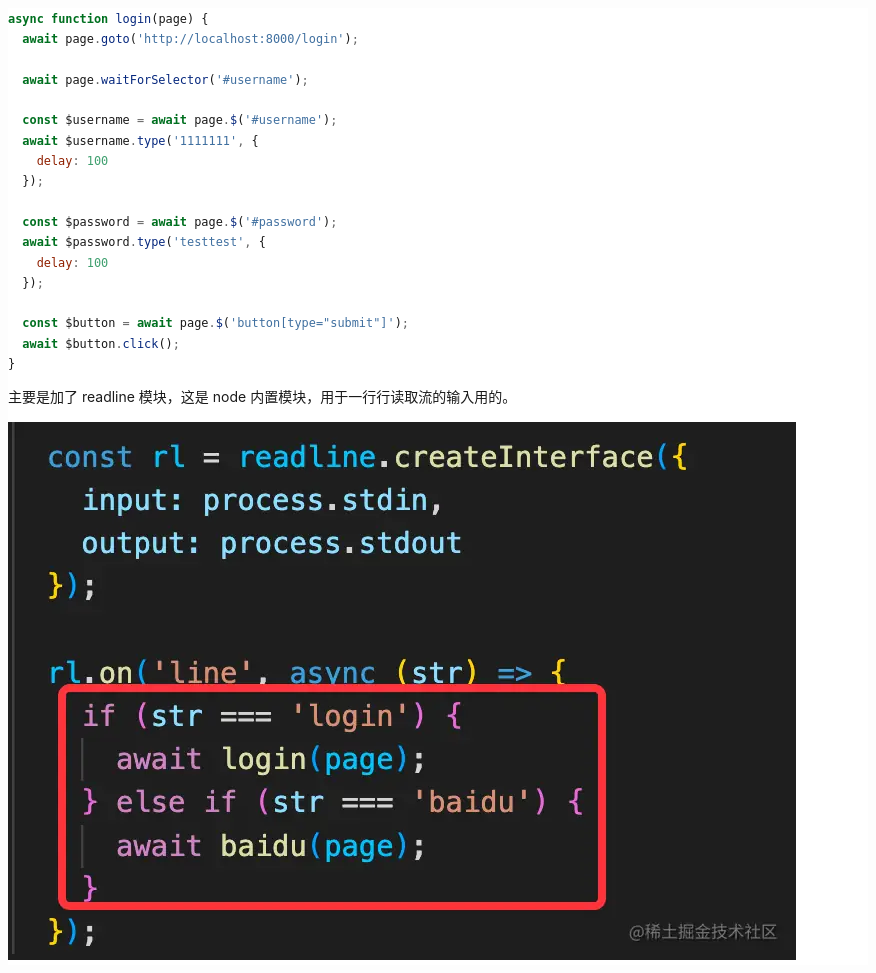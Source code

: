 ```javascript
async function login(page) {
  await page.goto('http://localhost:8000/login');

  await page.waitForSelector('#username');

  const $username = await page.$('#username');
  await $username.type('1111111', {
    delay: 100
  });

  const $password = await page.$('#password');
  await $password.type('testtest', {
    delay: 100
  });

  const $button = await page.$('button[type="submit"]');
  await $button.click();
}
```

主要是加了 readline 模块，这是 node 内置模块，用于一行行读取流的输入用的。

![](./images/89a98460962af79e1163da0547833418.webp )
